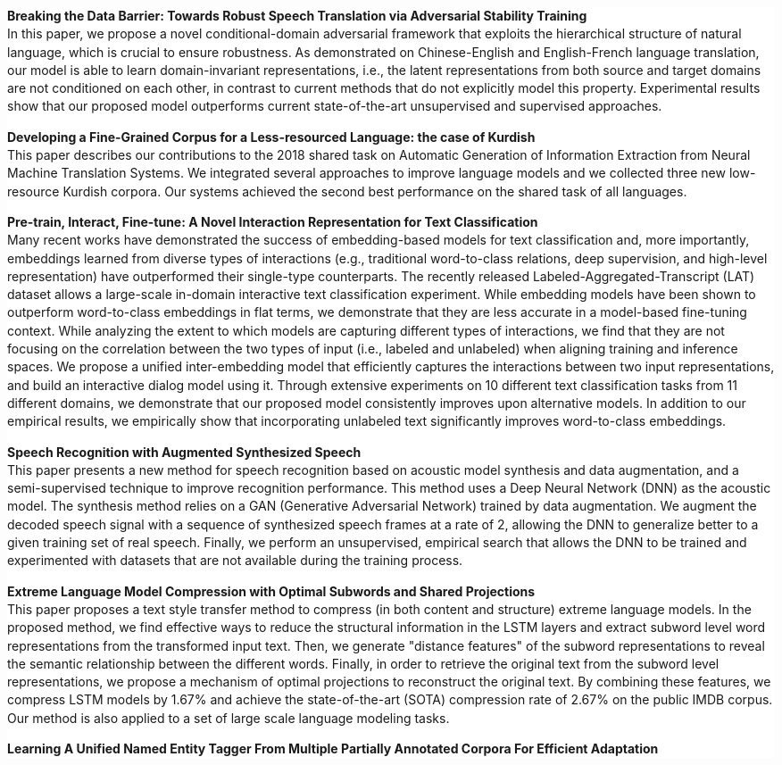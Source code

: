 **Breaking the Data Barrier: Towards Robust Speech Translation via Adversarial Stability Training**  
In this paper, we propose a novel conditional-domain adversarial framework that exploits the hierarchical structure of natural language, which is crucial to ensure robustness. As demonstrated on Chinese-English and English-French language translation, our model is able to learn domain-invariant representations, i.e., the latent representations from both source and target domains are not conditioned on each other, in contrast to current methods that do not explicitly model this property. Experimental results show that our proposed model outperforms current state-of-the-art unsupervised and supervised approaches.

**Developing a Fine-Grained Corpus for a Less-resourced Language: the case of Kurdish**  
This paper describes our contributions to the 2018 shared task on Automatic Generation of Information Extraction from Neural Machine Translation Systems. We integrated several approaches to improve language models and we collected three new low-resource Kurdish corpora. Our systems achieved the second best performance on the shared task of all languages.

**Pre-train, Interact, Fine-tune: A Novel Interaction Representation for Text Classification**  
Many recent works have demonstrated the success of embedding-based models for text classification and, more importantly, embeddings learned from diverse types of interactions (e.g., traditional word-to-class relations, deep supervision, and high-level representation) have outperformed their single-type counterparts. The recently released Labeled-Aggregated-Transcript (LAT) dataset allows a large-scale in-domain interactive text classification experiment. While embedding models have been shown to outperform word-to-class embeddings in flat terms, we demonstrate that they are less accurate in a model-based fine-tuning context. While analyzing the extent to which models are capturing different types of interactions, we find that they are not focusing on the correlation between the two types of input (i.e., labeled and unlabeled) when aligning training and inference spaces. We propose a unified inter-embedding model that efficiently captures the interactions between two input representations, and build an interactive dialog model using it. Through extensive experiments on 10 different text classification tasks from 11 different domains, we demonstrate that our proposed model consistently improves upon alternative models. In addition to our empirical results, we empirically show that incorporating unlabeled text significantly improves word-to-class embeddings.

**Speech Recognition with Augmented Synthesized Speech**  
This paper presents a new method for speech recognition based on acoustic model synthesis and data augmentation, and a semi-supervised technique to improve recognition performance. This method uses a Deep Neural Network (DNN) as the acoustic model. The synthesis method relies on a GAN (Generative Adversarial Network) trained by data augmentation. We augment the decoded speech signal with a sequence of synthesized speech frames at a rate of 2, allowing the DNN to generalize better to a given training set of real speech. Finally, we perform an unsupervised, empirical search that allows the DNN to be trained and experimented with datasets that are not available during the training process.

**Extreme Language Model Compression with Optimal Subwords and Shared Projections**  
This paper proposes a text style transfer method to compress (in both content and structure) extreme language models. In the proposed method, we find effective ways to reduce the structural information in the LSTM layers and extract subword level word representations from the transformed input text. Then, we generate "distance features" of the subword representations to reveal the semantic relationship between the different words. Finally, in order to retrieve the original text from the subword level representations, we propose a mechanism of optimal projections to reconstruct the original text. By combining these features, we compress LSTM models by 1.67\% and achieve the state-of-the-art (SOTA) compression rate of 2.67\% on the public IMDB corpus. Our method is also applied to a set of large scale language modeling tasks.

**Learning A Unified Named Entity Tagger From Multiple Partially Annotated Corpora For Efficient Adaptation**  